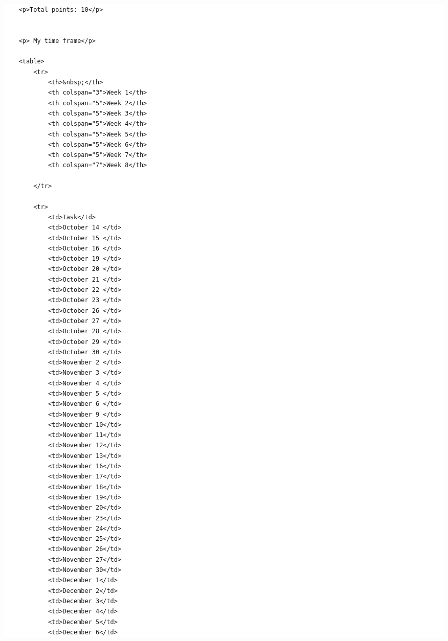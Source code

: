         <p>Total points: 10</p>
        
        
        <p> My time frame</p>
    
        <table>
            <tr>
                <th>&nbsp;</th>
                <th colspan="3">Week 1</th>
                <th colspan="5">Week 2</th>
                <th colspan="5">Week 3</th>
                <th colspan="5">Week 4</th>
                <th colspan="5">Week 5</th>
                <th colspan="5">Week 6</th>
                <th colspan="5">Week 7</th>
                <th colspan="7">Week 8</th>
                
            </tr>
            
            <tr>
                <td>Task</td>
                <td>October 14 </td>
                <td>October 15 </td>
                <td>October 16 </td>
                <td>October 19 </td>
                <td>October 20 </td>
                <td>October 21 </td>
                <td>October 22 </td>
                <td>October 23 </td>
                <td>October 26 </td>
                <td>October 27 </td>
                <td>October 28 </td>
                <td>October 29 </td>
                <td>October 30 </td>
                <td>November 2 </td>
                <td>November 3 </td>
                <td>November 4 </td>
                <td>November 5 </td>
                <td>November 6 </td>
                <td>November 9 </td>
                <td>November 10</td>
                <td>November 11</td>
                <td>November 12</td>
                <td>November 13</td>
                <td>November 16</td>
                <td>November 17</td>
                <td>November 18</td>
                <td>November 19</td>
                <td>November 20</td>
                <td>November 23</td>
                <td>November 24</td>
                <td>November 25</td>
                <td>November 26</td>
                <td>November 27</td>
                <td>November 30</td>
                <td>December 1</td>
                <td>December 2</td>
                <td>December 3</td>
                <td>December 4</td>
                <td>December 5</td>
                <td>December 6</td>
                